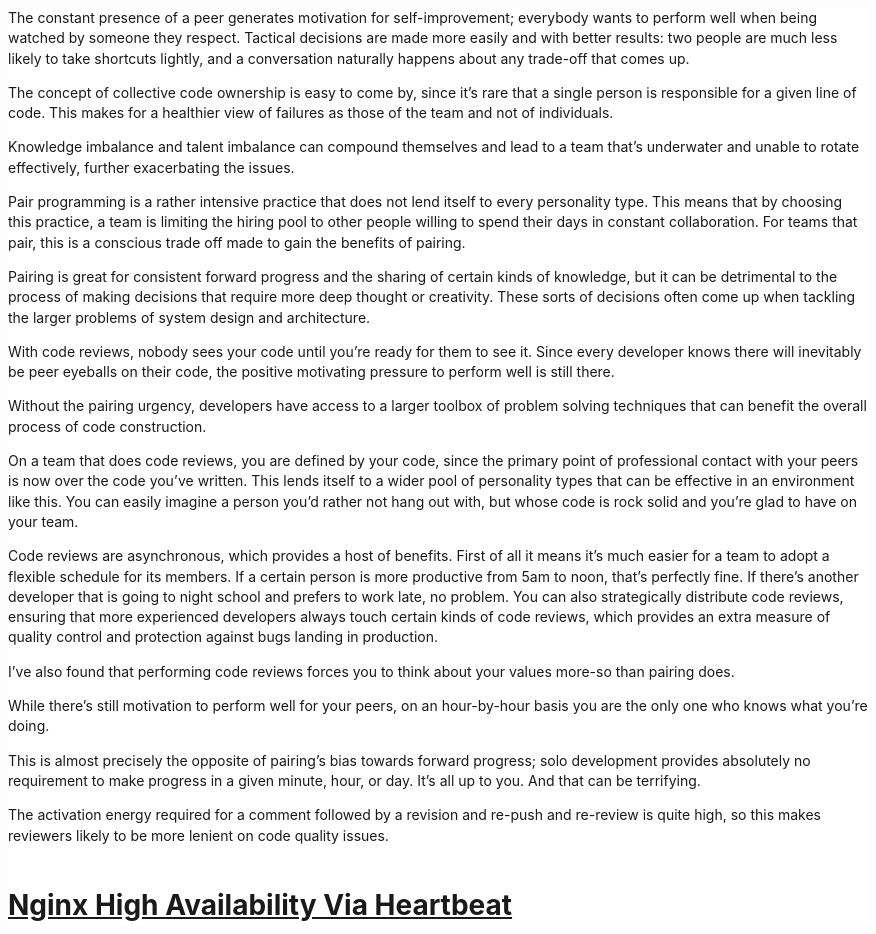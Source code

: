 The constant presence of a peer generates motivation for self-improvement; everybody wants to perform well when being watched by someone they respect. Tactical decisions are made more easily and with better results: two people are much less likely to take shortcuts lightly, and a conversation naturally happens about any trade-off that comes up.

The concept of collective code ownership is easy to come by, since it’s rare that a single person is responsible for a given line of code. This makes for a healthier view of failures as those of the team and not of individuals.

Knowledge imbalance and talent imbalance can compound themselves and lead to a team that’s underwater and unable to rotate effectively, further exacerbating the issues.

Pair programming is a rather intensive practice that does not lend itself to every personality type. This means that by choosing this practice, a team is limiting the hiring pool to other people willing to spend their days in constant collaboration. For teams that pair, this is a conscious trade off made to gain the benefits of pairing.

Pairing is great for consistent forward progress and the sharing of certain kinds of knowledge, but it can be detrimental to the process of making decisions that require more deep thought or creativity. These sorts of decisions often come up when tackling the larger problems of system design and architecture.

With code reviews, nobody sees your code until you’re ready for them to see it. Since every developer knows there will inevitably be peer eyeballs on their code, the positive motivating pressure to perform well is still there.

Without the pairing urgency, developers have access to a larger toolbox of problem solving techniques that can benefit the overall process of code construction.

On a team that does code reviews, you are defined by your code, since the primary point of professional contact with your peers is now over the code you’ve written. This lends itself to a wider pool of personality types that can be effective in an environment like this. You can easily imagine a person you’d rather not hang out with, but whose code is rock solid and you’re glad to have on your team.

Code reviews are asynchronous, which provides a host of benefits. First of all it means it’s much easier for a team to adopt a flexible schedule for its members. If a certain person is more productive from 5am to noon, that’s perfectly fine. If there’s another developer that is going to night school and prefers to work late, no problem. You can also strategically distribute code reviews, ensuring that more experienced developers always touch certain kinds of code reviews, which provides an extra measure of quality control and protection against bugs landing in production.

I’ve also found that performing code reviews forces you to think about your values more-so than pairing does.

While there’s still motivation to perform well for your peers, on an hour-by-hour basis you are the only one who knows what you’re doing.

This is almost precisely the opposite of pairing’s bias towards forward progress; solo development provides absolutely no requirement to make progress in a given minute, hour, or day. It’s all up to you. And that can be terrifying.

The activation energy required for a comment followed by a revision and re-push and re-review is quite high, so this makes reviewers likely to be more lenient on code quality issues.

# [Nginx High Availability Via Heartbeat](http://people.adams.edu/~cdmiller/posts/nginx-heartbeat-ha/)
